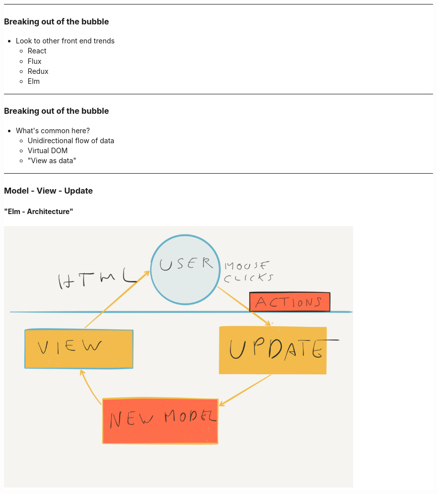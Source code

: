 ***

### Breaking out of the bubble

- Look to other front end trends
  - React
  - Flux
  - Redux
  - Elm

---

### Breaking out of the bubble
- What's common here?
  - Unidirectional flow of data
  - Virtual DOM
  - "View as data"

***


### Model - View - Update

#### "Elm - Architecture"

 <img src="images/Elm.png" style="background: white;" width=700 />
